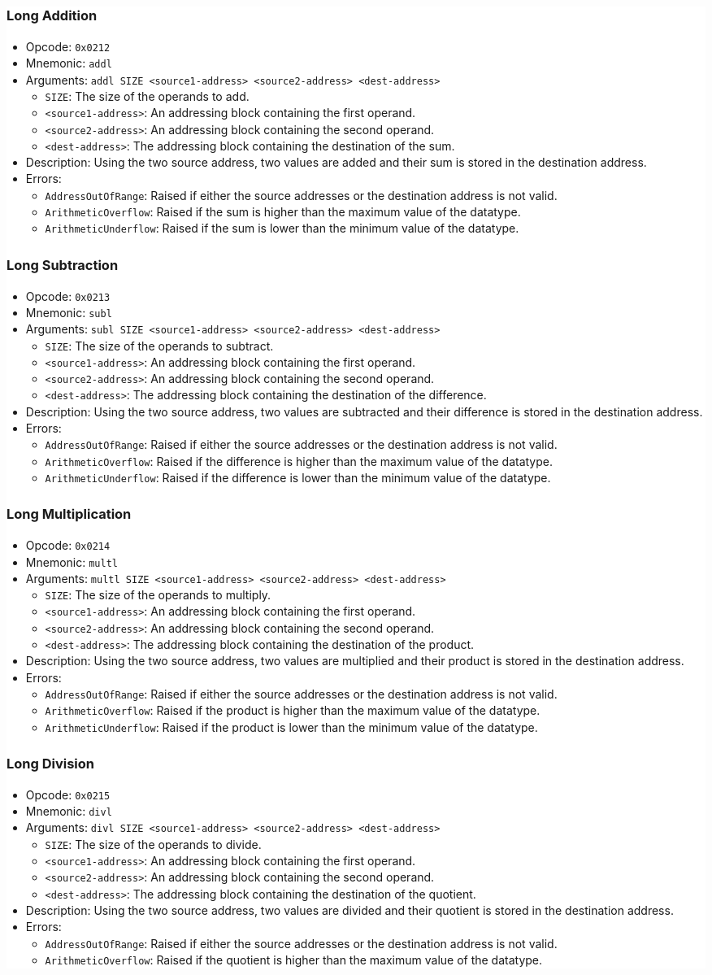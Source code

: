 ### Long Addition
* Opcode: `0x0212`
* Mnemonic: `addl`
* Arguments: `addl SIZE <source1-address> <source2-address> <dest-address>`
	* `SIZE`: The size of the operands to add.
	* `<source1-address>`: An addressing block containing the first operand.
	* `<source2-address>`: An addressing block containing the second operand.
	* `<dest-address>`: The addressing block containing the destination of the sum.
* Description: Using the two source address, two values are added and their sum is stored in the destination address.
* Errors:
	* `AddressOutOfRange`: Raised if either the source addresses or the destination address is not valid.
	* `ArithmeticOverflow`: Raised if the sum is higher than the maximum value of the datatype.
	* `ArithmeticUnderflow`: Raised if the sum is lower than the minimum value of the datatype.

### Long Subtraction
* Opcode: `0x0213`
* Mnemonic: `subl`
* Arguments: `subl SIZE <source1-address> <source2-address> <dest-address>`
	* `SIZE`: The size of the operands to subtract.
	* `<source1-address>`: An addressing block containing the first operand.
	* `<source2-address>`: An addressing block containing the second operand.
	* `<dest-address>`: The addressing block containing the destination of the difference.
* Description: Using the two source address, two values are subtracted and their difference is stored in the destination address.
* Errors:
	* `AddressOutOfRange`: Raised if either the source addresses or the destination address is not valid.
	* `ArithmeticOverflow`: Raised if the difference is higher than the maximum value of the datatype.
	* `ArithmeticUnderflow`: Raised if the difference is lower than the minimum value of the datatype.

### Long Multiplication
* Opcode: `0x0214`
* Mnemonic: `multl`
* Arguments: `multl SIZE <source1-address> <source2-address> <dest-address>`
	* `SIZE`: The size of the operands to multiply.
	* `<source1-address>`: An addressing block containing the first operand.
	* `<source2-address>`: An addressing block containing the second operand.
	* `<dest-address>`: The addressing block containing the destination of the product.
* Description: Using the two source address, two values are multiplied and their product is stored in the destination address.
* Errors:
	* `AddressOutOfRange`: Raised if either the source addresses or the destination address is not valid.
	* `ArithmeticOverflow`: Raised if the product is higher than the maximum value of the datatype.
	* `ArithmeticUnderflow`: Raised if the product is lower than the minimum value of the datatype.

### Long Division
* Opcode: `0x0215`
* Mnemonic: `divl`
* Arguments: `divl SIZE <source1-address> <source2-address> <dest-address>`
	* `SIZE`: The size of the operands to divide.
	* `<source1-address>`: An addressing block containing the first operand.
	* `<source2-address>`: An addressing block containing the second operand.
	* `<dest-address>`: The addressing block containing the destination of the quotient.
* Description: Using the two source address, two values are divided and their quotient is stored in the destination address.
* Errors:
	* `AddressOutOfRange`: Raised if either the source addresses or the destination address is not valid.
	* `ArithmeticOverflow`: Raised if the quotient is higher than the maximum value of the datatype.
